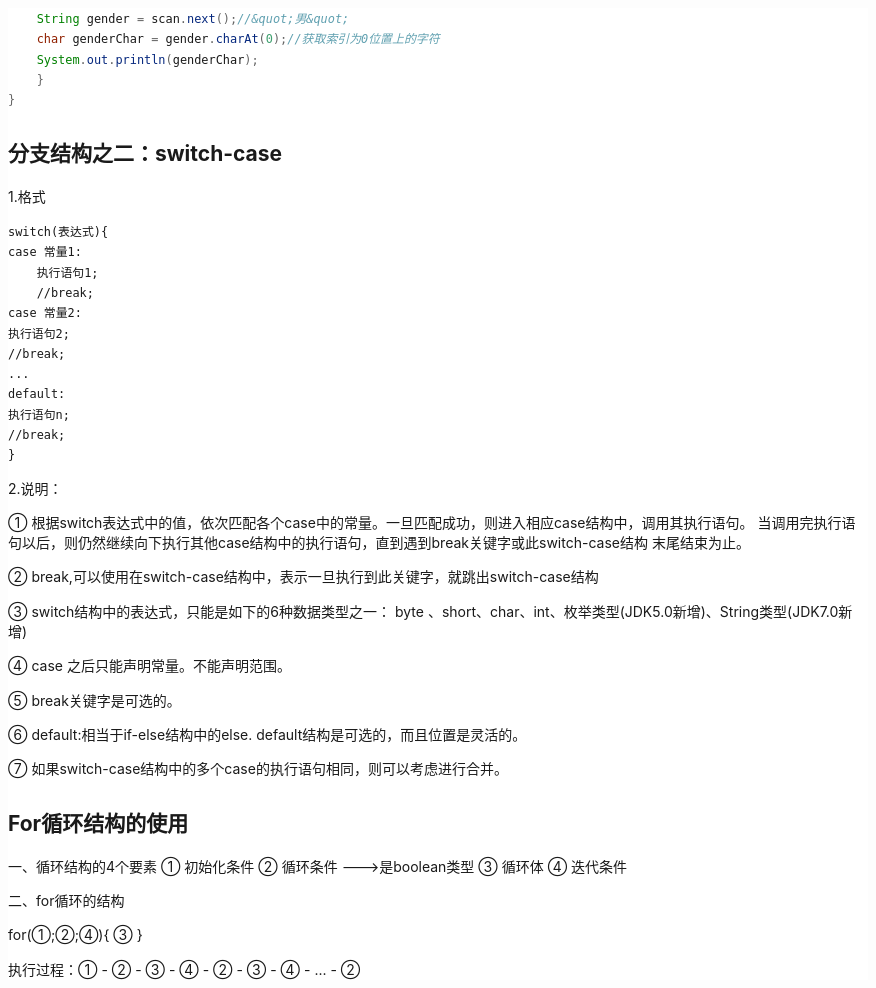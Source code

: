 ```java
    String gender = scan.next();//&quot;男&quot;
    char genderChar = gender.charAt(0);//获取索引为0位置上的字符
    System.out.println(genderChar);
	}
}
```



## 分支结构之二：switch-case

1.格式



```
switch(表达式){
case 常量1:
    执行语句1;
    //break;
case 常量2:
执行语句2;
//break;
...
default:
执行语句n;
//break;
}
```



2.说明：

① 根据switch表达式中的值，依次匹配各个case中的常量。一旦匹配成功，则进入相应case结构中，调用其执行语句。 当调用完执行语句以后，则仍然继续向下执行其他case结构中的执行语句，直到遇到break关键字或此switch-case结构 末尾结束为止。

② break,可以使用在switch-case结构中，表示一旦执行到此关键字，就跳出switch-case结构

③ switch结构中的表达式，只能是如下的6种数据类型之一： byte 、short、char、int、枚举类型(JDK5.0新增)、String类型(JDK7.0新增)

④ case 之后只能声明常量。不能声明范围。

⑤ break关键字是可选的。

⑥ default:相当于if-else结构中的else.
default结构是可选的，而且位置是灵活的。

⑦ 如果switch-case结构中的多个case的执行语句相同，则可以考虑进行合并。

## For循环结构的使用

一、循环结构的4个要素 ① 初始化条件 ② 循环条件 --->是boolean类型 ③ 循环体 ④ 迭代条件

二、for循环的结构

for(①;②;④){ ③ }

执行过程：① - ② - ③ - ④ - ② - ③ - ④ - ... - ②
